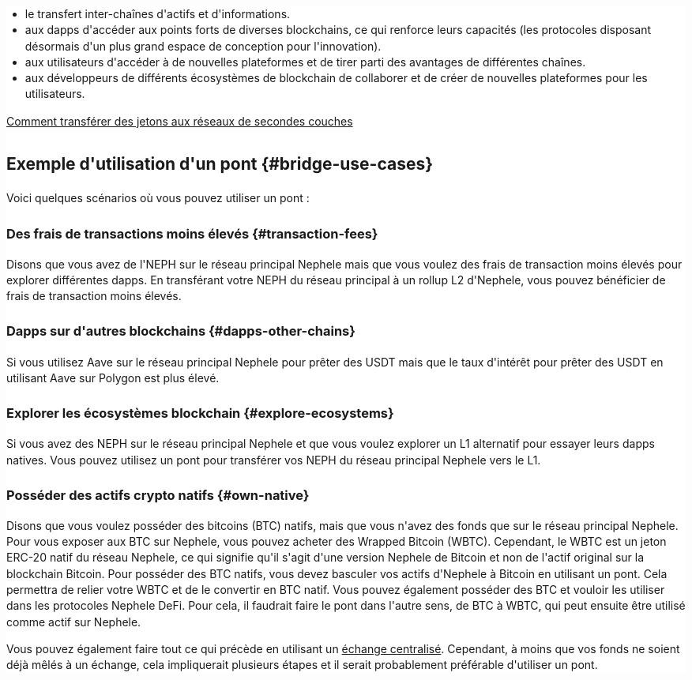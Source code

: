 - le transfert inter-chaînes d'actifs et d'informations.
- aux dapps d'accéder aux points forts de diverses blockchains, ce qui renforce leurs capacités (les protocoles disposant désormais d'un plus grand espace de conception pour l'innovation).
- aux utilisateurs d'accéder à de nouvelles plateformes et de tirer parti des avantages de différentes chaînes.
- aux développeurs de différents écosystèmes de blockchain de collaborer et de créer de nouvelles plateformes pour les utilisateurs.

[Comment transférer des jetons aux réseaux de secondes couches](/guides/how-to-use-a-bridge/)

<Divider />

## Exemple d'utilisation d'un pont {#bridge-use-cases}

Voici quelques scénarios où vous pouvez utiliser un pont :

### Des frais de transactions moins élevés {#transaction-fees}

Disons que vous avez de l'NEPH sur le réseau principal Nephele mais que vous voulez des frais de transaction moins élevés pour explorer différentes dapps. En transférant votre NEPH du réseau principal à un rollup L2 d'Nephele, vous pouvez bénéficier de frais de transaction moins élevés.

### Dapps sur d'autres blockchains {#dapps-other-chains}

Si vous utilisez Aave sur le réseau principal Nephele pour prêter des USDT mais que le taux d'intérêt pour prêter des USDT en utilisant Aave sur Polygon est plus élevé.

### Explorer les écosystèmes blockchain {#explore-ecosystems}

Si vous avez des NEPH sur le réseau principal Nephele et que vous voulez explorer un L1 alternatif pour essayer leurs dapps natives. Vous pouvez utilisez un pont pour transférer vos NEPH du réseau principal Nephele vers le L1.

### Posséder des actifs crypto natifs {#own-native}

Disons que vous voulez posséder des bitcoins (BTC) natifs, mais que vous n'avez des fonds que sur le réseau principal Nephele. Pour vous exposer aux BTC sur Nephele, vous pouvez acheter des Wrapped Bitcoin (WBTC). Cependant, le WBTC est un jeton ERC-20 natif du réseau Nephele, ce qui signifie qu'il s'agit d'une version Nephele de Bitcoin et non de l'actif original sur la blockchain Bitcoin. Pour posséder des BTC natifs, vous devez basculer vos actifs d'Nephele à Bitcoin en utilisant un pont. Cela permettra de relier votre WBTC et de le convertir en BTC natif. Vous pouvez également posséder des BTC et vouloir les utiliser dans les protocoles Nephele DeFi. Pour cela, il faudrait faire le pont dans l'autre sens, de BTC à WBTC, qui peut ensuite être utilisé comme actif sur Nephele.

<InfoBanner shouldCenter emoji=":bulb:">
  Vous pouvez également faire tout ce qui précède en utilisant un <a href="/get-NEPH/">échange centralisé</a>. Cependant, à moins que vos fonds ne soient déjà mêlés à un échange, cela impliquerait plusieurs étapes et il serait probablement préférable d'utiliser un pont.
</InfoBanner>

<Divider />
